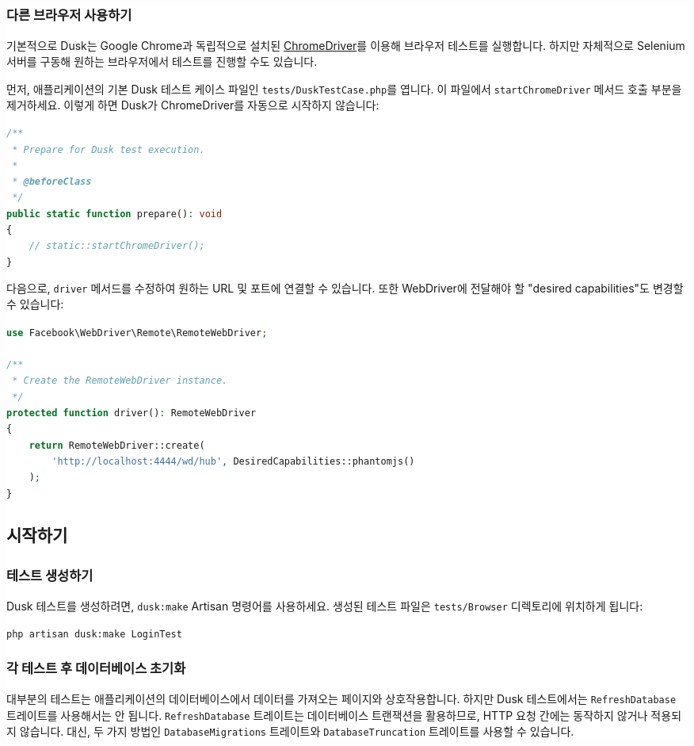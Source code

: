 <a name="using-other-browsers"></a>
### 다른 브라우저 사용하기

기본적으로 Dusk는 Google Chrome과 독립적으로 설치된 [ChromeDriver](https://sites.google.com/chromium.org/driver)를 이용해 브라우저 테스트를 실행합니다. 하지만 자체적으로 Selenium 서버를 구동해 원하는 브라우저에서 테스트를 진행할 수도 있습니다.

먼저, 애플리케이션의 기본 Dusk 테스트 케이스 파일인 `tests/DuskTestCase.php`를 엽니다. 이 파일에서 `startChromeDriver` 메서드 호출 부분을 제거하세요. 이렇게 하면 Dusk가 ChromeDriver를 자동으로 시작하지 않습니다:

```php
/**
 * Prepare for Dusk test execution.
 *
 * @beforeClass
 */
public static function prepare(): void
{
    // static::startChromeDriver();
}
```

다음으로, `driver` 메서드를 수정하여 원하는 URL 및 포트에 연결할 수 있습니다. 또한 WebDriver에 전달해야 할 "desired capabilities"도 변경할 수 있습니다:

```php
use Facebook\WebDriver\Remote\RemoteWebDriver;

/**
 * Create the RemoteWebDriver instance.
 */
protected function driver(): RemoteWebDriver
{
    return RemoteWebDriver::create(
        'http://localhost:4444/wd/hub', DesiredCapabilities::phantomjs()
    );
}
```

<a name="getting-started"></a>
## 시작하기

<a name="generating-tests"></a>
### 테스트 생성하기

Dusk 테스트를 생성하려면, `dusk:make` Artisan 명령어를 사용하세요. 생성된 테스트 파일은 `tests/Browser` 디렉토리에 위치하게 됩니다:

```shell
php artisan dusk:make LoginTest
```

<a name="resetting-the-database-after-each-test"></a>
### 각 테스트 후 데이터베이스 초기화

대부분의 테스트는 애플리케이션의 데이터베이스에서 데이터를 가져오는 페이지와 상호작용합니다. 하지만 Dusk 테스트에서는 `RefreshDatabase` 트레이트를 사용해서는 안 됩니다. `RefreshDatabase` 트레이트는 데이터베이스 트랜잭션을 활용하므로, HTTP 요청 간에는 동작하지 않거나 적용되지 않습니다. 대신, 두 가지 방법인 `DatabaseMigrations` 트레이트와 `DatabaseTruncation` 트레이트를 사용할 수 있습니다.
